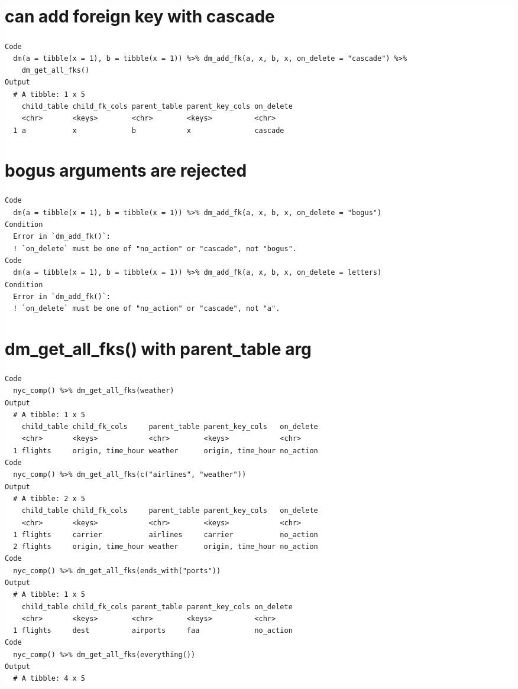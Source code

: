 
# can add foreign key with cascade

    Code
      dm(a = tibble(x = 1), b = tibble(x = 1)) %>% dm_add_fk(a, x, b, x, on_delete = "cascade") %>%
        dm_get_all_fks()
    Output
      # A tibble: 1 x 5
        child_table child_fk_cols parent_table parent_key_cols on_delete
        <chr>       <keys>        <chr>        <keys>          <chr>    
      1 a           x             b            x               cascade  

# bogus arguments are rejected

    Code
      dm(a = tibble(x = 1), b = tibble(x = 1)) %>% dm_add_fk(a, x, b, x, on_delete = "bogus")
    Condition
      Error in `dm_add_fk()`:
      ! `on_delete` must be one of "no_action" or "cascade", not "bogus".
    Code
      dm(a = tibble(x = 1), b = tibble(x = 1)) %>% dm_add_fk(a, x, b, x, on_delete = letters)
    Condition
      Error in `dm_add_fk()`:
      ! `on_delete` must be one of "no_action" or "cascade", not "a".

# dm_get_all_fks() with parent_table arg

    Code
      nyc_comp() %>% dm_get_all_fks(weather)
    Output
      # A tibble: 1 x 5
        child_table child_fk_cols     parent_table parent_key_cols   on_delete
        <chr>       <keys>            <chr>        <keys>            <chr>    
      1 flights     origin, time_hour weather      origin, time_hour no_action
    Code
      nyc_comp() %>% dm_get_all_fks(c("airlines", "weather"))
    Output
      # A tibble: 2 x 5
        child_table child_fk_cols     parent_table parent_key_cols   on_delete
        <chr>       <keys>            <chr>        <keys>            <chr>    
      1 flights     carrier           airlines     carrier           no_action
      2 flights     origin, time_hour weather      origin, time_hour no_action
    Code
      nyc_comp() %>% dm_get_all_fks(ends_with("ports"))
    Output
      # A tibble: 1 x 5
        child_table child_fk_cols parent_table parent_key_cols on_delete
        <chr>       <keys>        <chr>        <keys>          <chr>    
      1 flights     dest          airports     faa             no_action
    Code
      nyc_comp() %>% dm_get_all_fks(everything())
    Output
      # A tibble: 4 x 5